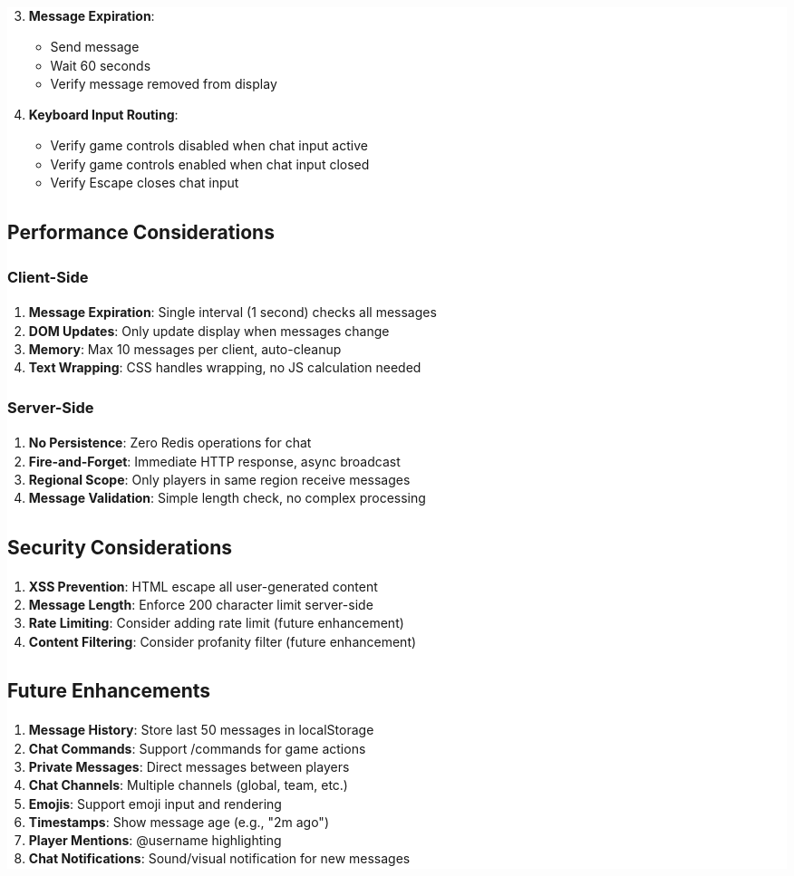 3. **Message Expiration**:

   - Send message
   - Wait 60 seconds
   - Verify message removed from display

4. **Keyboard Input Routing**:
   - Verify game controls disabled when chat input active
   - Verify game controls enabled when chat input closed
   - Verify Escape closes chat input

## Performance Considerations

### Client-Side

1. **Message Expiration**: Single interval (1 second) checks all messages
2. **DOM Updates**: Only update display when messages change
3. **Memory**: Max 10 messages per client, auto-cleanup
4. **Text Wrapping**: CSS handles wrapping, no JS calculation needed

### Server-Side

1. **No Persistence**: Zero Redis operations for chat
2. **Fire-and-Forget**: Immediate HTTP response, async broadcast
3. **Regional Scope**: Only players in same region receive messages
4. **Message Validation**: Simple length check, no complex processing

## Security Considerations

1. **XSS Prevention**: HTML escape all user-generated content
2. **Message Length**: Enforce 200 character limit server-side
3. **Rate Limiting**: Consider adding rate limit (future enhancement)
4. **Content Filtering**: Consider profanity filter (future enhancement)

## Future Enhancements

1. **Message History**: Store last 50 messages in localStorage
2. **Chat Commands**: Support /commands for game actions
3. **Private Messages**: Direct messages between players
4. **Chat Channels**: Multiple channels (global, team, etc.)
5. **Emojis**: Support emoji input and rendering
6. **Timestamps**: Show message age (e.g., "2m ago")
7. **Player Mentions**: @username highlighting
8. **Chat Notifications**: Sound/visual notification for new messages
